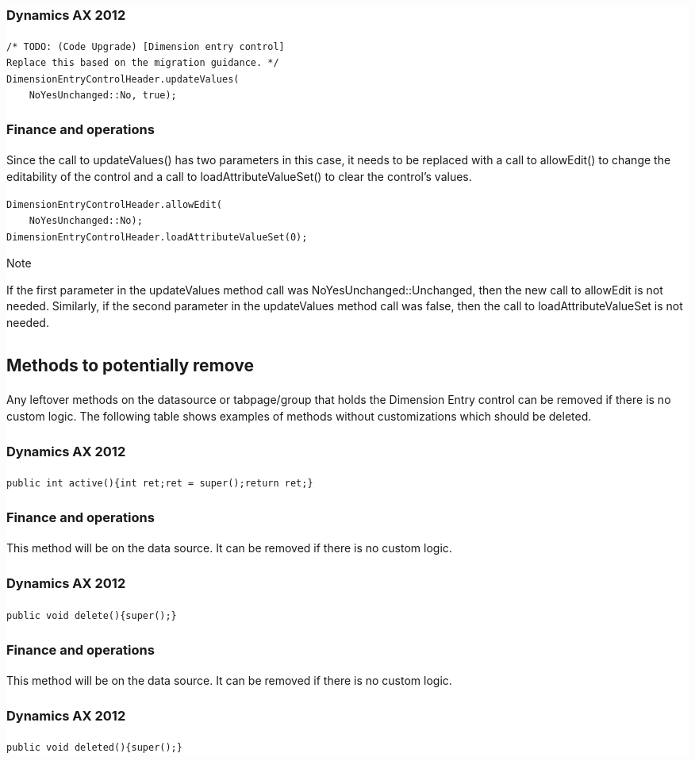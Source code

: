 ### Dynamics AX 2012

```xpp
/* TODO: (Code Upgrade) [Dimension entry control]
Replace this based on the migration guidance. */
DimensionEntryControlHeader.updateValues(
    NoYesUnchanged::No, true);
```

### Finance and operations
Since the call to updateValues() has two parameters in this case, it needs to be replaced with a call to allowEdit() to change the editability of the control and a call to loadAttributeValueSet() to clear the control’s values.

```xpp
DimensionEntryControlHeader.allowEdit(
    NoYesUnchanged::No);
DimensionEntryControlHeader.loadAttributeValueSet(0);
```

> [!NOTE]
> If the first parameter in the updateValues method call was NoYesUnchanged::Unchanged, then the new call to allowEdit is not needed. Similarly, if the second parameter in the updateValues method call was false, then the call to loadAttributeValueSet is not needed.

## Methods to potentially remove
Any leftover methods on the datasource or tabpage/group that holds the Dimension Entry control can be removed if there is no custom logic. The following table shows examples of methods without customizations which should be deleted.

### Dynamics AX 2012

```xpp
public int active(){int ret;ret = super();return ret;}
```

### Finance and operations
This method will be on the data source. It can be removed if there is no custom logic.

### Dynamics AX 2012

```xpp
public void delete(){super();}
```

### Finance and operations
This method will be on the data source. It can be removed if there is no custom logic.

### Dynamics AX 2012

```xpp
public void deleted(){super();}
```
